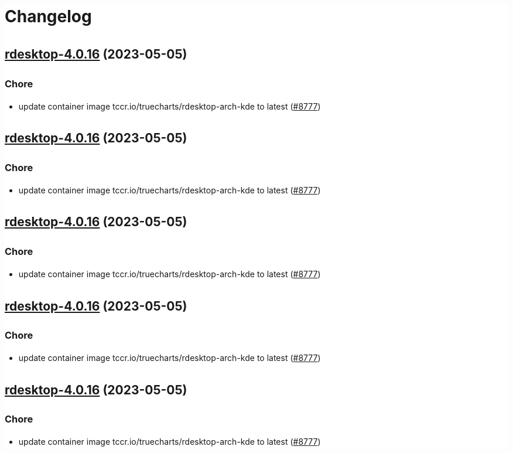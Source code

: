 # Changelog



## [rdesktop-4.0.16](https://github.com/truecharts/charts/compare/rdesktop-4.0.15...rdesktop-4.0.16) (2023-05-05)

### Chore

- update container image tccr.io/truecharts/rdesktop-arch-kde to latest ([#8777](https://github.com/truecharts/charts/issues/8777))
  
  


## [rdesktop-4.0.16](https://github.com/truecharts/charts/compare/rdesktop-4.0.15...rdesktop-4.0.16) (2023-05-05)

### Chore

- update container image tccr.io/truecharts/rdesktop-arch-kde to latest ([#8777](https://github.com/truecharts/charts/issues/8777))
  
  


## [rdesktop-4.0.16](https://github.com/truecharts/charts/compare/rdesktop-4.0.15...rdesktop-4.0.16) (2023-05-05)

### Chore

- update container image tccr.io/truecharts/rdesktop-arch-kde to latest ([#8777](https://github.com/truecharts/charts/issues/8777))
  
  


## [rdesktop-4.0.16](https://github.com/truecharts/charts/compare/rdesktop-4.0.15...rdesktop-4.0.16) (2023-05-05)

### Chore

- update container image tccr.io/truecharts/rdesktop-arch-kde to latest ([#8777](https://github.com/truecharts/charts/issues/8777))
  
  


## [rdesktop-4.0.16](https://github.com/truecharts/charts/compare/rdesktop-4.0.15...rdesktop-4.0.16) (2023-05-05)

### Chore

- update container image tccr.io/truecharts/rdesktop-arch-kde to latest ([#8777](https://github.com/truecharts/charts/issues/8777))
  